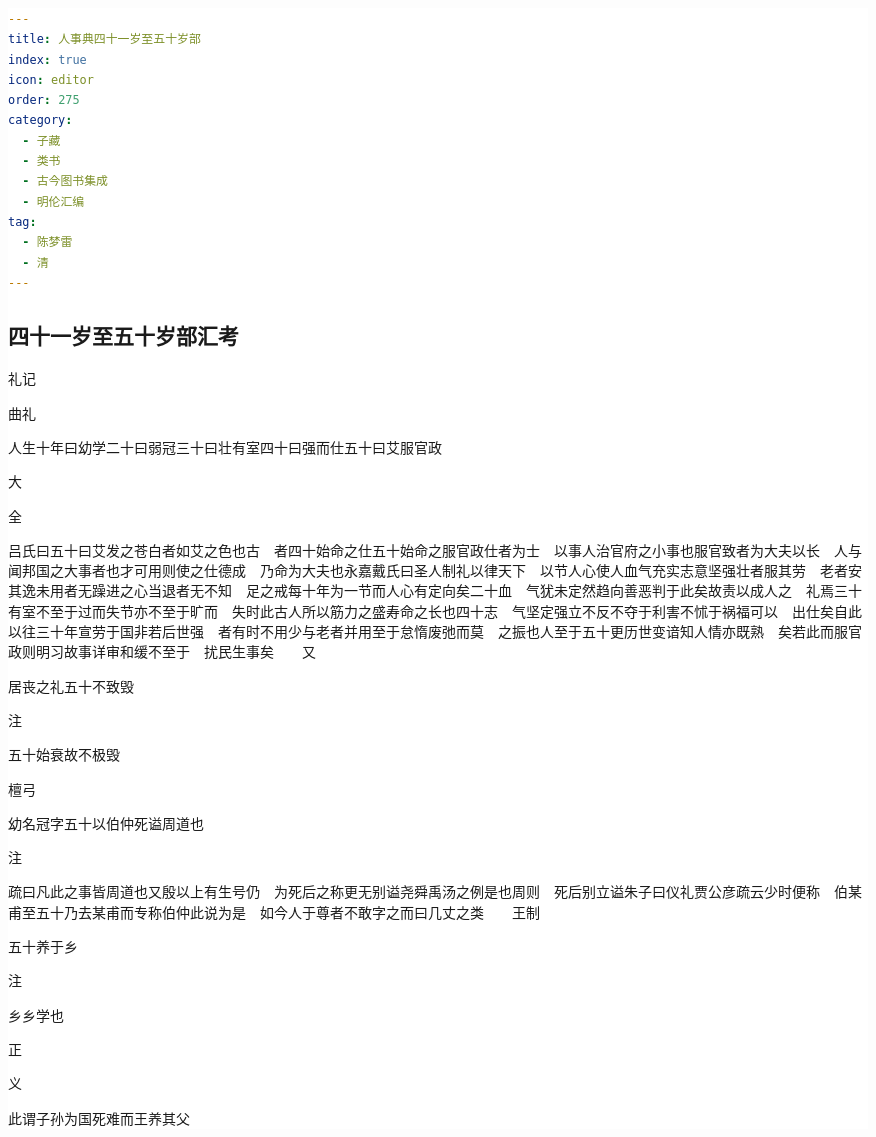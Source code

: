 ```yaml
---
title: 人事典四十一岁至五十岁部
index: true
icon: editor
order: 275
category:
  - 子藏
  - 类书
  - 古今图书集成
  - 明伦汇编
tag:
  - 陈梦雷
  - 清
---
```


## 四十一岁至五十岁部汇考  

礼记  

曲礼  

人生十年曰幼学二十曰弱冠三十曰壮有室四十曰强而仕五十曰艾服官政  

大  

全  

吕氏曰五十曰艾发之苍白者如艾之色也古　者四十始命之仕五十始命之服官政仕者为士　以事人治官府之小事也服官致者为大夫以长　人与闻邦国之大事者也才可用则使之仕德成　乃命为大夫也永嘉戴氏曰圣人制礼以律天下　以节人心使人血气充实志意坚强壮者服其劳　老者安其逸未用者无躁进之心当退者无不知　足之戒每十年为一节而人心有定向矣二十血　气犹未定然趋向善恶判于此矣故责以成人之　礼焉三十有室不至于过而失节亦不至于旷而　失时此古人所以筋力之盛寿命之长也四十志　气坚定强立不反不夺于利害不怵于祸福可以　出仕矣自此以往三十年宣劳于国非若后世强　者有时不用少与老者并用至于怠惰废弛而莫　之振也人至于五十更历世变谙知人情亦既熟　矣若此而服官政则明习故事详审和缓不至于　扰民生事矣　　又  

居丧之礼五十不致毁  

注  

五十始衰故不极毁  

檀弓  

幼名冠字五十以伯仲死谥周道也  

注  

疏曰凡此之事皆周道也又殷以上有生号仍　为死后之称更无别谥尧舜禹汤之例是也周则　死后别立谥朱子曰仪礼贾公彦疏云少时便称　伯某甫至五十乃去某甫而专称伯仲此说为是　如今人于尊者不敢字之而曰几丈之类　　王制  

五十养于乡  

注  

乡乡学也  

正  

义  

此谓子孙为国死难而王养其父  
